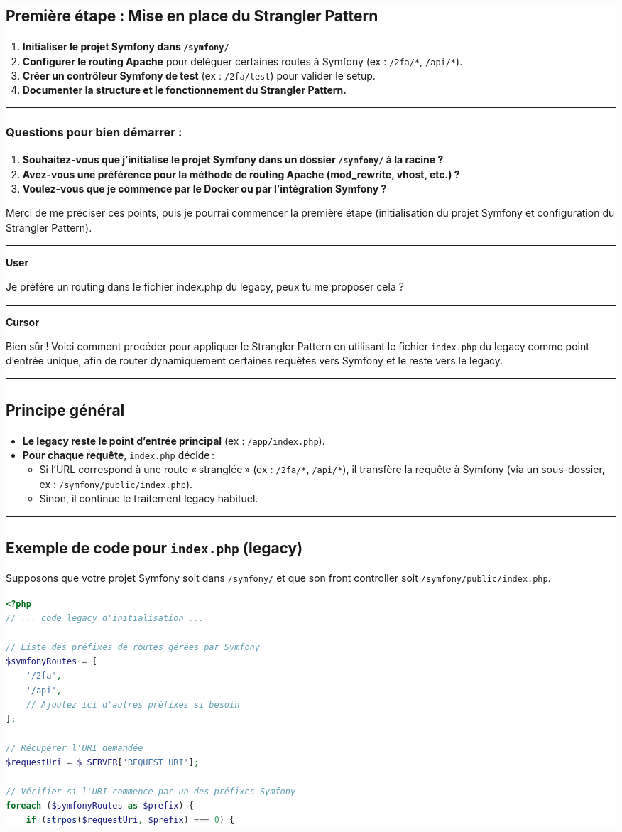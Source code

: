 ## **Première étape : Mise en place du Strangler Pattern**

1. **Initialiser le projet Symfony dans `/symfony/`**
2. **Configurer le routing Apache** pour déléguer certaines routes à Symfony (ex : `/2fa/*`, `/api/*`).
3. **Créer un contrôleur Symfony de test** (ex : `/2fa/test`) pour valider le setup.
4. **Documenter la structure et le fonctionnement du Strangler Pattern.**

---

### **Questions pour bien démarrer :**
1. **Souhaitez-vous que j’initialise le projet Symfony dans un dossier `/symfony/` à la racine ?**
2. **Avez-vous une préférence pour la méthode de routing Apache (mod_rewrite, vhost, etc.) ?**
3. **Voulez-vous que je commence par le Docker ou par l’intégration Symfony ?**

Merci de me préciser ces points, puis je pourrai commencer la première étape (initialisation du projet Symfony et configuration du Strangler Pattern).

---

**User**

Je préfère un routing dans le fichier index.php du legacy, peux tu me proposer cela ?

---

**Cursor**

Bien sûr ! Voici comment procéder pour appliquer le Strangler Pattern en utilisant le fichier `index.php` du legacy comme point d’entrée unique, afin de router dynamiquement certaines requêtes vers Symfony et le reste vers le legacy.

---

## **Principe général**

- **Le legacy reste le point d’entrée principal** (ex : `/app/index.php`).
- **Pour chaque requête**, `index.php` décide :
  - Si l’URL correspond à une route « stranglée » (ex : `/2fa/*`, `/api/*`), il transfère la requête à Symfony (via un sous-dossier, ex : `/symfony/public/index.php`).
  - Sinon, il continue le traitement legacy habituel.

---

## **Exemple de code pour `index.php` (legacy)**

Supposons que votre projet Symfony soit dans `/symfony/` et que son front controller soit `/symfony/public/index.php`.

```php
<?php
// ... code legacy d'initialisation ...

// Liste des préfixes de routes gérées par Symfony
$symfonyRoutes = [
    '/2fa',
    '/api',
    // Ajoutez ici d'autres préfixes si besoin
];

// Récupérer l'URI demandée
$requestUri = $_SERVER['REQUEST_URI'];

// Vérifier si l'URI commence par un des préfixes Symfony
foreach ($symfonyRoutes as $prefix) {
    if (strpos($requestUri, $prefix) === 0) {
```